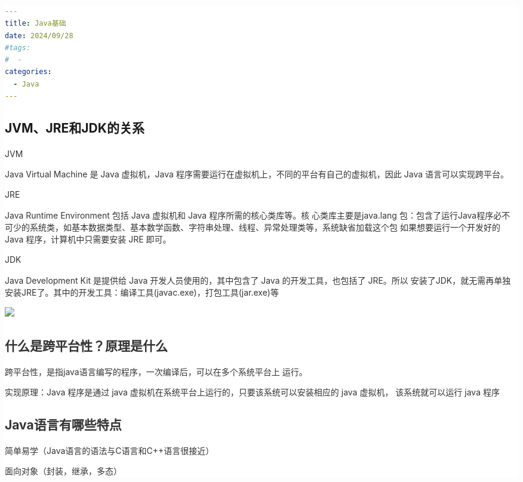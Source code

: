 ```yaml
---
title: Java基础
date: 2024/09/28
#tags:
#  - 
categories:
  - Java
---
```






## JVM、JRE和JDK的关系

<font style="color:rgb(51,51,51);">JVM </font>

<font style="color:rgb(51,51,51);">Java Virtual Machine 是 Java 虚拟机，Java 程序需要运行在虚拟机上，不同的平台有自己的虚拟机，因此  Java 语言可以实现跨平台。 </font>

<font style="color:rgb(51,51,51);">JRE </font>

<font style="color:rgb(51,51,51);">Java Runtime Environment 包括 Java 虚拟机和 Java 程序所需的核心类库等。核 心类库主要是java.lang 包：包含了运行Java程序必不可少的系统类，如基本数据类型、基本数学函数、字符串处理、线程、异常处理类等，系统缺省加载这个包 如果想要运行一个开发好的 Java 程序，计算机中只需要安装 JRE 即可。 </font>

<font style="color:rgb(51,51,51);">JDK </font>

<font style="color:rgb(51,51,51);">Java Development Kit 是提供给 Java 开发人员使用的，其中包含了 Java 的开发工具，也包括了 JRE。所以 安装了JDK，就无需再单独安装JRE了。其中的开发工具：编译工具(javac.exe)，打包工具(jar.exe)等</font>


<img referrerpolicy="no-referrer" src="https://cdn.nlark.com/yuque/0/2024/png/35376129/1715914143468-55be02f2-ecbf-4d48-92df-46fa0cc5f91b.png" />




## <font style="color:rgb(51,51,51);">什么是跨平台性？原理是什么</font>

<font style="color:rgb(51,51,51);">跨平台性，是指</font><font style="color:rgb(51,51,51);">java</font><font style="color:rgb(51,51,51);">语言编写的程序，一次编译后，可以在多个系统平台上 运行。 </font>

<font style="color:rgb(51,51,51);">实现原理：Java 程序是通过 java 虚拟机在系统平台上运行的，只要该系统可以安装相应的 java 虚拟机， 该系统就可以运行 java 程序</font>

<font style="color:rgb(51,51,51);"></font>

## <font style="color:rgb(51,51,51);">Java语言有哪些特点 </font>

<font style="color:rgb(51,51,51);">简单易学（</font><font style="color:rgb(51,51,51);">Java</font><font style="color:rgb(51,51,51);">语言的语法与</font><font style="color:rgb(51,51,51);">C</font><font style="color:rgb(51,51,51);">语言和</font><font style="color:rgb(51,51,51);">C++</font><font style="color:rgb(51,51,51);">语言很接近） </font>

<font style="color:rgb(51,51,51);">面向对象（封装，继承，多态） </font>
